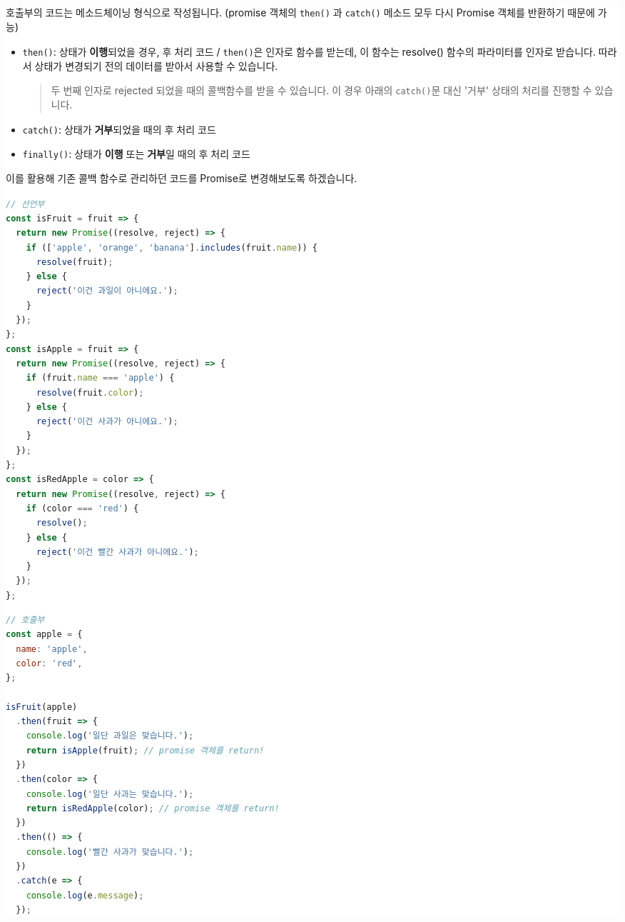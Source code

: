 호출부의 코드는 메소드체이닝 형식으로 작성됩니다. (promise 객체의 `then()` 과 `catch()` 메소드 모두 다시 Promise 객체를 반환하기 때문에 가능)

- `then()`: 상태가 **이행**되었을 경우, 후 처리 코드 / `then()`은 인자로 함수를 받는데, 이 함수는 resolve() 함수의 파라미터를 인자로 받습니다. 따라서 상태가 변경되기 전의 데이터를 받아서 사용할 수 있습니다.

  > 두 번째 인자로 rejected 되었을 때의 콜백함수를 받을 수 있습니다. 이 경우 아래의 `catch()`문 대신 '거부' 상태의 처리를 진행할 수 있습니다.

- `catch()`: 상태가 **거부**되었을 때의 후 처리 코드

- `finally()`: 상태가 **이행** 또는 **거부**일 때의 후 처리 코드

이를 활용해 기존 콜백 함수로 관리하던 코드를 Promise로 변경해보도록 하겠습니다.

```js
// 선언부
const isFruit = fruit => {
  return new Promise((resolve, reject) => {
    if (['apple', 'orange', 'banana'].includes(fruit.name)) {
      resolve(fruit);
    } else {
      reject('이건 과일이 아니에요.');
    }
  });
};
const isApple = fruit => {
  return new Promise((resolve, reject) => {
    if (fruit.name === 'apple') {
      resolve(fruit.color);
    } else {
      reject('이건 사과가 아니에요.');
    }
  });
};
const isRedApple = color => {
  return new Promise((resolve, reject) => {
    if (color === 'red') {
      resolve();
    } else {
      reject('이건 빨간 사과가 아니에요.');
    }
  });
};
```

```js
// 호출부
const apple = {
  name: 'apple',
  color: 'red',
};

isFruit(apple)
  .then(fruit => {
    console.log('일단 과일은 맞습니다.');
    return isApple(fruit); // promise 객체를 return!
  })
  .then(color => {
    console.log('일단 사과는 맞습니다.');
    return isRedApple(color); // promise 객체를 return!
  })
  .then(() => {
    console.log('빨간 사과가 맞습니다.');
  })
  .catch(e => {
    console.log(e.message);
  });
```
